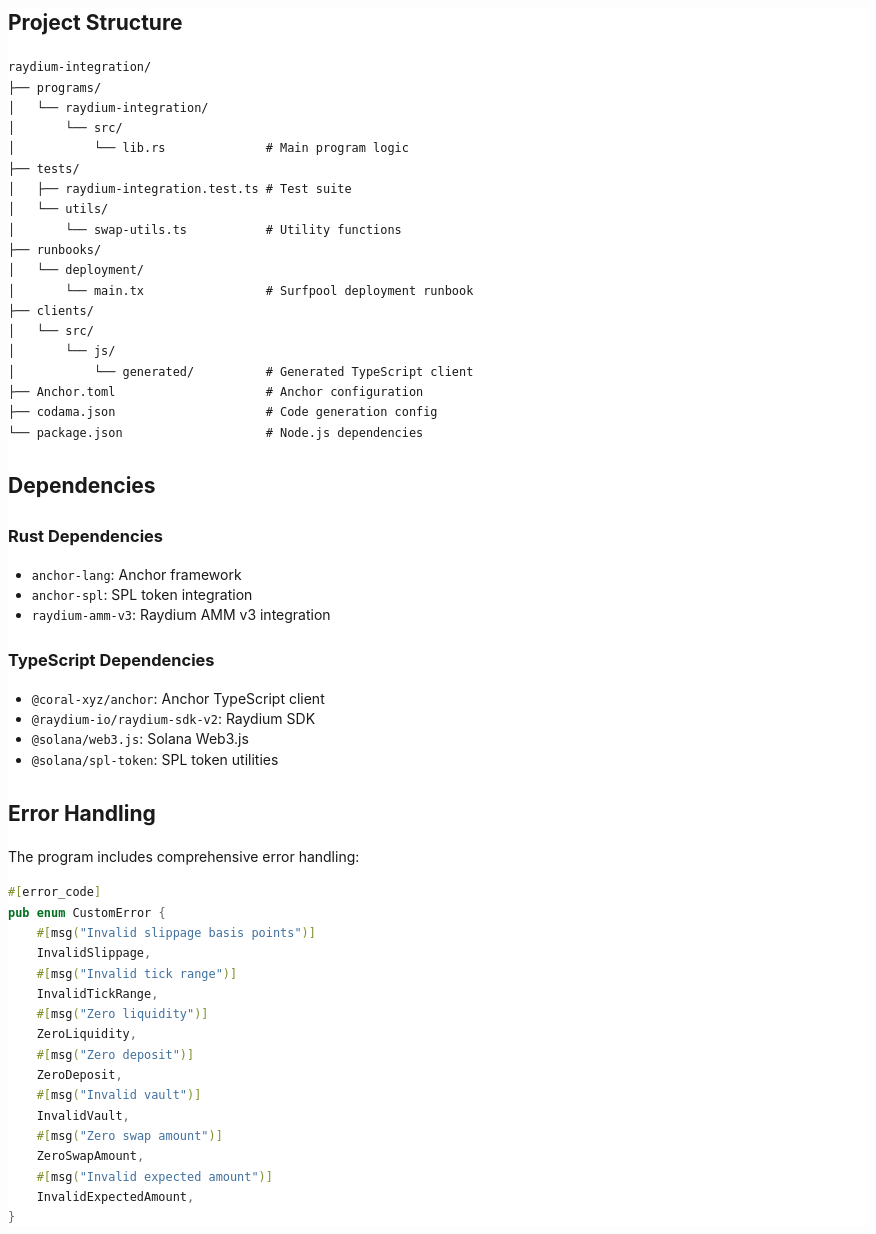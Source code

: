 ## Project Structure

```
raydium-integration/
├── programs/
│   └── raydium-integration/
│       └── src/
│           └── lib.rs              # Main program logic
├── tests/
│   ├── raydium-integration.test.ts # Test suite
│   └── utils/
│       └── swap-utils.ts           # Utility functions
├── runbooks/
│   └── deployment/
│       └── main.tx                 # Surfpool deployment runbook
├── clients/
│   └── src/
│       └── js/
│           └── generated/          # Generated TypeScript client
├── Anchor.toml                     # Anchor configuration
├── codama.json                     # Code generation config
└── package.json                    # Node.js dependencies
```

## Dependencies

### Rust Dependencies
- `anchor-lang`: Anchor framework
- `anchor-spl`: SPL token integration
- `raydium-amm-v3`: Raydium AMM v3 integration

### TypeScript Dependencies
- `@coral-xyz/anchor`: Anchor TypeScript client
- `@raydium-io/raydium-sdk-v2`: Raydium SDK
- `@solana/web3.js`: Solana Web3.js
- `@solana/spl-token`: SPL token utilities

## Error Handling

The program includes comprehensive error handling:

```rust
#[error_code]
pub enum CustomError {
    #[msg("Invalid slippage basis points")]
    InvalidSlippage,
    #[msg("Invalid tick range")]
    InvalidTickRange,
    #[msg("Zero liquidity")]
    ZeroLiquidity,
    #[msg("Zero deposit")]
    ZeroDeposit,
    #[msg("Invalid vault")]
    InvalidVault,
    #[msg("Zero swap amount")]
    ZeroSwapAmount,
    #[msg("Invalid expected amount")]
    InvalidExpectedAmount,
}
```
